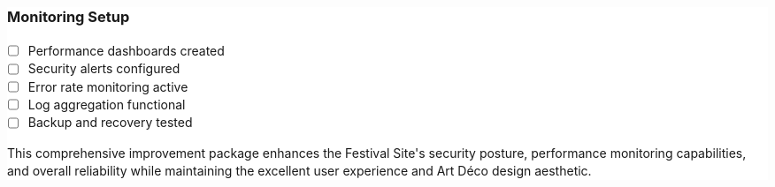 ### Monitoring Setup
- [ ] Performance dashboards created
- [ ] Security alerts configured
- [ ] Error rate monitoring active
- [ ] Log aggregation functional
- [ ] Backup and recovery tested

This comprehensive improvement package enhances the Festival Site's security posture, performance monitoring capabilities, and overall reliability while maintaining the excellent user experience and Art Déco design aesthetic.
